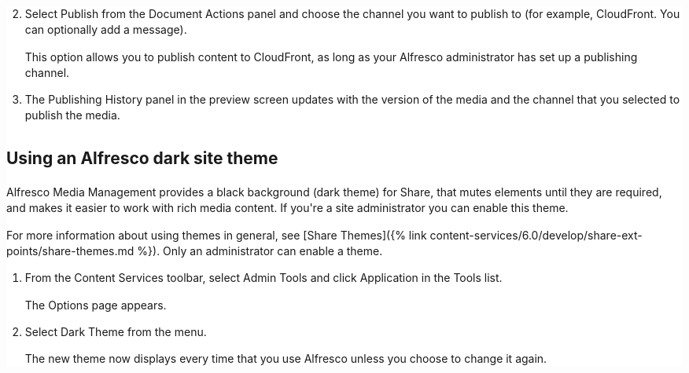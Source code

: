 2. Select Publish from the Document Actions panel and choose the channel you want to publish to (for example, CloudFront. You can optionally add a message).

    This option allows you to publish content to CloudFront, as long as your Alfresco administrator has set up a publishing channel.

3. The Publishing History panel in the preview screen updates with the version of the media and the channel that you selected to publish the media.

## Using an Alfresco dark site theme

Alfresco Media Management provides a black background (dark theme) for Share, that mutes elements until they are required, and makes it easier to work with rich media content. If you're a site administrator you can enable this theme.

For more information about using themes in general, see [Share Themes]({% link content-services/6.0/develop/share-ext-points/share-themes.md %}). Only an administrator can enable a theme.

1. From the Content Services toolbar, select Admin Tools and click Application in the Tools list.

    The Options page appears.

2. Select Dark Theme from the menu.

    The new theme now displays every time that you use Alfresco unless you choose to change it again.
